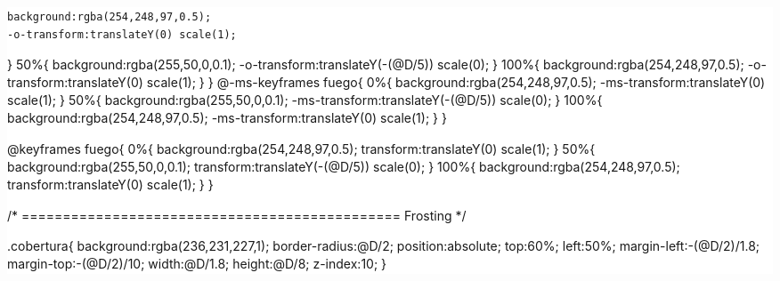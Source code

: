     background:rgba(254,248,97,0.5);
    -o-transform:translateY(0) scale(1);
  }
  50%{
    background:rgba(255,50,0,0.1);
    -o-transform:translateY(-(@D/5)) scale(0);
  }
  100%{
    background:rgba(254,248,97,0.5);
    -o-transform:translateY(0) scale(1);
  }
}
@-ms-keyframes fuego{
  0%{
    background:rgba(254,248,97,0.5);
    -ms-transform:translateY(0) scale(1);
  }
  50%{
    background:rgba(255,50,0,0.1);
    -ms-transform:translateY(-(@D/5)) scale(0);
  }
  100%{
    background:rgba(254,248,97,0.5);
    -ms-transform:translateY(0) scale(1);
  }
}

@keyframes fuego{
  0%{
    background:rgba(254,248,97,0.5);
    transform:translateY(0) scale(1);
  }
  50%{
    background:rgba(255,50,0,0.1);
    transform:translateY(-(@D/5)) scale(0);
  }
  100%{
    background:rgba(254,248,97,0.5);
    transform:translateY(0) scale(1);
  }
}

/* ============================================== Frosting
*/

.cobertura{
  background:rgba(236,231,227,1);
  border-radius:@D/2;
  position:absolute;
  top:60%; left:50%;
  margin-left:-(@D/2)/1.8;
  margin-top:-(@D/2)/10;
  width:@D/1.8; height:@D/8;
  z-index:10;
}
